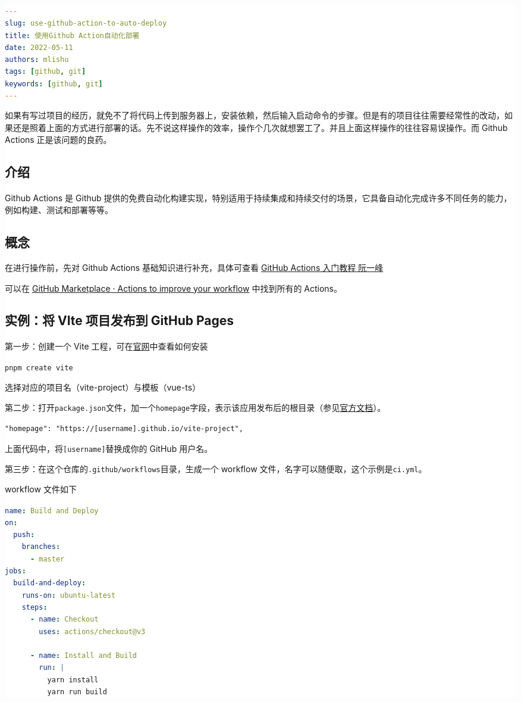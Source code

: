 ```yaml
---
slug: use-github-action-to-auto-deploy
title: 使用Github Action自动化部署
date: 2022-05-11
authors: mlishu
tags: [github, git]
keywords: [github, git]
---
```


如果有写过项目的经历，就免不了将代码上传到服务器上，安装依赖，然后输入启动命令的步骤。但是有的项目往往需要经常性的改动，如果还是照着上面的方式进行部署的话。先不说这样操作的效率，操作个几次就想罢工了。并且上面这样操作的往往容易误操作。而 Github Actions 正是该问题的良药。



## 介绍

Github Actions 是 Github 提供的免费自动化构建实现，特别适用于持续集成和持续交付的场景，它具备自动化完成许多不同任务的能力，例如构建、测试和部署等等。

## 概念

在进行操作前，先对 Github Actions 基础知识进行补充，具体可查看 [GitHub Actions 入门教程 阮一峰](https://www.ruanyifeng.com/blog/2019/09/getting-started-with-github-actions.html)

可以在 [GitHub Marketplace · Actions to improve your workflow](https://github.com/marketplace?type=actions) 中找到所有的 Actions。

## 实例：将 VIte 项目发布到 GitHub Pages

第一步：创建一个 Vite 工程，可在[官网](https://cn.vitejs.dev/guide/#scaffolding-your-first-vite-project)中查看如何安装

```
pnpm create vite
```

选择对应的项目名（vite-project）与模板（vue-ts）

第二步：打开`package.json`文件，加一个`homepage`字段，表示该应用发布后的根目录（参见[官方文档](https://create-react-app.dev/docs/deployment#building-for-relative-paths)）。

```
"homepage": "https://[username].github.io/vite-project",
```

上面代码中，将`[username]`替换成你的 GitHub 用户名。

第三步：在这个仓库的`.github/workflows`目录，生成一个 workflow 文件，名字可以随便取，这个示例是`ci.yml`。

workflow 文件如下

```yml
name: Build and Deploy
on:
  push:
    branches:
      - master
jobs:
  build-and-deploy:
    runs-on: ubuntu-latest
    steps:
      - name: Checkout
        uses: actions/checkout@v3

      - name: Install and Build
        run: |
          yarn install
          yarn run build

```